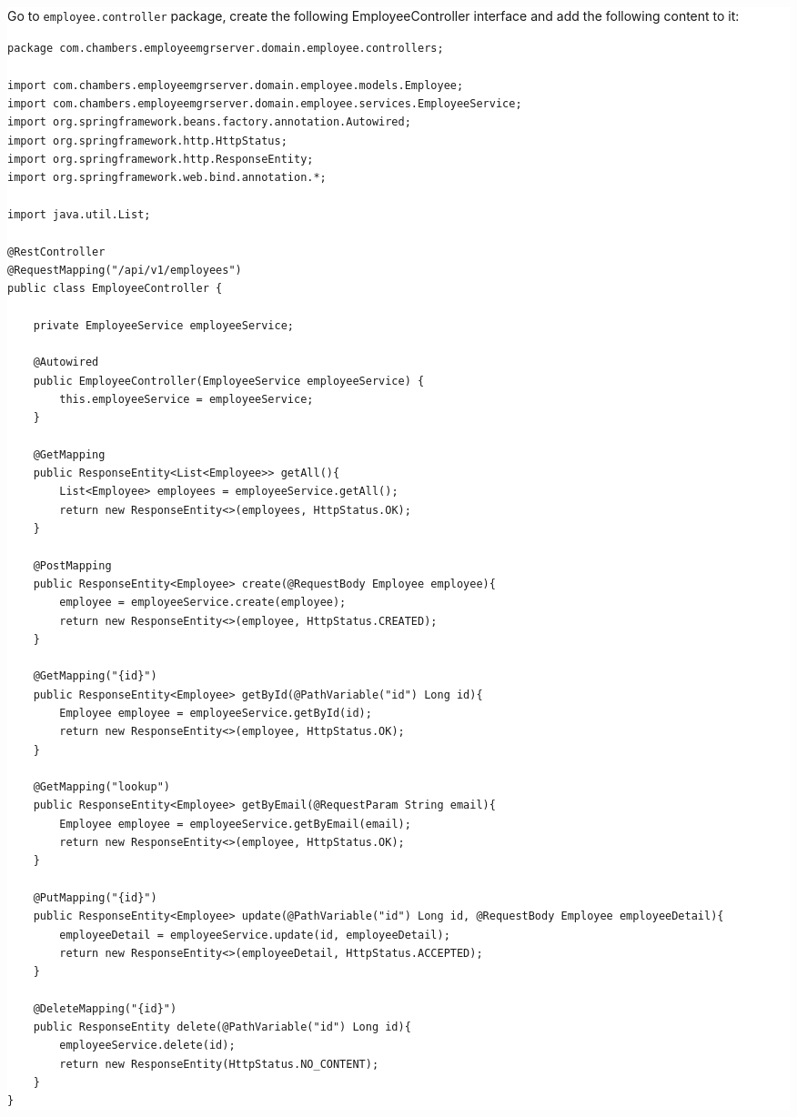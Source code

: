 Go to `employee.controller` package, create the following EmployeeController interface and add the following content to it:

```
package com.chambers.employeemgrserver.domain.employee.controllers;

import com.chambers.employeemgrserver.domain.employee.models.Employee;
import com.chambers.employeemgrserver.domain.employee.services.EmployeeService;
import org.springframework.beans.factory.annotation.Autowired;
import org.springframework.http.HttpStatus;
import org.springframework.http.ResponseEntity;
import org.springframework.web.bind.annotation.*;

import java.util.List;

@RestController
@RequestMapping("/api/v1/employees")
public class EmployeeController {

    private EmployeeService employeeService;

    @Autowired
    public EmployeeController(EmployeeService employeeService) {
        this.employeeService = employeeService;
    }

    @GetMapping
    public ResponseEntity<List<Employee>> getAll(){
        List<Employee> employees = employeeService.getAll();
        return new ResponseEntity<>(employees, HttpStatus.OK);
    }

    @PostMapping
    public ResponseEntity<Employee> create(@RequestBody Employee employee){
        employee = employeeService.create(employee);
        return new ResponseEntity<>(employee, HttpStatus.CREATED);
    }

    @GetMapping("{id}")
    public ResponseEntity<Employee> getById(@PathVariable("id") Long id){
        Employee employee = employeeService.getById(id);
        return new ResponseEntity<>(employee, HttpStatus.OK);
    }

    @GetMapping("lookup")
    public ResponseEntity<Employee> getByEmail(@RequestParam String email){
        Employee employee = employeeService.getByEmail(email);
        return new ResponseEntity<>(employee, HttpStatus.OK);
    }

    @PutMapping("{id}")
    public ResponseEntity<Employee> update(@PathVariable("id") Long id, @RequestBody Employee employeeDetail){
        employeeDetail = employeeService.update(id, employeeDetail);
        return new ResponseEntity<>(employeeDetail, HttpStatus.ACCEPTED);
    }

    @DeleteMapping("{id}")
    public ResponseEntity delete(@PathVariable("id") Long id){
        employeeService.delete(id);
        return new ResponseEntity(HttpStatus.NO_CONTENT);
    }
}
```
